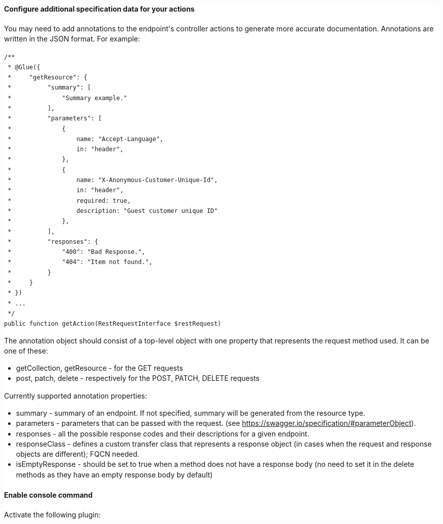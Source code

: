 #### Configure additional specification data for your actions
You may need to add annotations to the endpoint's controller actions to generate more accurate documentation. Annotations are written in the JSON format. For example:
```
/**
 * @Glue({
 *     "getResource": {
 *          "summary": [
 *              "Summary example."
 *          ],
 *          "parameters": [
 *              {
 *                  name: "Accept-Language",
 *                  in: "header",
 *              },
 *              {
 *                  name: "X-Anonymous-Customer-Unique-Id",
 *                  in: "header",
 *                  required: true,
 *                  description: "Guest customer unique ID"
 *              },
 *          ],
 *          "responses": {
 *              "400": "Bad Response.",
 *              "404": "Item not found.",
 *          }
 *     }
 * })
 * ...
 */
public function getAction(RestRequestInterface $restRequest)
```

The annotation object should consist of a top-level object with one property that represents the request method used. It can be one of these:

* getCollection, getResource - for the GET requests
* post, patch, delete - respectively for the POST, PATCH, DELETE requests

Currently supported annotation properties:

* summary - summary of an endpoint. If not specified, summary will be generated from the resource type.
* parameters - parameters that can be passed with the request. (see https://swagger.io/specification/#parameterObject).
* responses - all the possible response codes and their descriptions for a given endpoint.
* responseClass - defines a custom transfer class that represents a response object (in cases when the request and response objects are different); FQCN needed.
* isEmptyResponse - should be set to true when a method does not have a response body (no need to set it in the delete methods as they have an empty response body by default)

#### Enable console command
Activate the following plugin:
